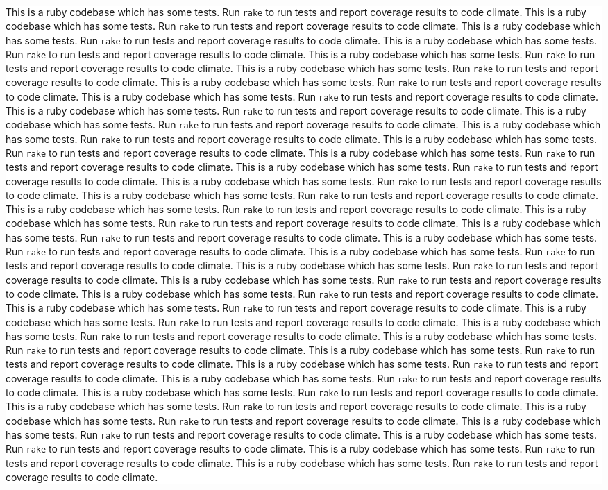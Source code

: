 This is a ruby codebase which has some tests. Run `rake` to run tests and report coverage results to code climate.  This is a ruby codebase which has some tests. Run `rake` to run tests and report coverage results to code climate.
This is a ruby codebase which has some tests. Run `rake` to run tests and report coverage results to code climate.  This is a ruby codebase which has some tests. Run `rake` to run tests and report coverage results to code climate.
This is a ruby codebase which has some tests. Run `rake` to run tests and report coverage results to code climate.  This is a ruby codebase which has some tests. Run `rake` to run tests and report coverage results to code climate.
This is a ruby codebase which has some tests. Run `rake` to run tests and report coverage results to code climate.  This is a ruby codebase which has some tests. Run `rake` to run tests and report coverage results to code climate.
This is a ruby codebase which has some tests. Run `rake` to run tests and report coverage results to code climate.  This is a ruby codebase which has some tests. Run `rake` to run tests and report coverage results to code climate.
This is a ruby codebase which has some tests. Run `rake` to run tests and report coverage results to code climate.  This is a ruby codebase which has some tests. Run `rake` to run tests and report coverage results to code climate.
This is a ruby codebase which has some tests. Run `rake` to run tests and report coverage results to code climate.  This is a ruby codebase which has some tests. Run `rake` to run tests and report coverage results to code climate.
This is a ruby codebase which has some tests. Run `rake` to run tests and report coverage results to code climate.  This is a ruby codebase which has some tests. Run `rake` to run tests and report coverage results to code climate.
This is a ruby codebase which has some tests. Run `rake` to run tests and report coverage results to code climate.  This is a ruby codebase which has some tests. Run `rake` to run tests and report coverage results to code climate.
This is a ruby codebase which has some tests. Run `rake` to run tests and report coverage results to code climate.  This is a ruby codebase which has some tests. Run `rake` to run tests and report coverage results to code climate.
This is a ruby codebase which has some tests. Run `rake` to run tests and report coverage results to code climate.  This is a ruby codebase which has some tests. Run `rake` to run tests and report coverage results to code climate.
This is a ruby codebase which has some tests. Run `rake` to run tests and report coverage results to code climate.  This is a ruby codebase which has some tests. Run `rake` to run tests and report coverage results to code climate.
This is a ruby codebase which has some tests. Run `rake` to run tests and report coverage results to code climate.
This is a ruby codebase which has some tests. Run `rake` to run tests and report coverage results to code climate.
This is a ruby codebase which has some tests. Run `rake` to run tests and report coverage results to code climate.
This is a ruby codebase which has some tests. Run `rake` to run tests and report coverage results to code climate.
This is a ruby codebase which has some tests. Run `rake` to run tests and report coverage results to code climate.
This is a ruby codebase which has some tests. Run `rake` to run tests and report coverage results to code climate.
This is a ruby codebase which has some tests. Run `rake` to run tests and report coverage results to code climate.
This is a ruby codebase which has some tests. Run `rake` to run tests and report coverage results to code climate.
This is a ruby codebase which has some tests. Run `rake` to run tests and report coverage results to code climate.
This is a ruby codebase which has some tests. Run `rake` to run tests and report coverage results to code climate.
This is a ruby codebase which has some tests. Run `rake` to run tests and report coverage results to code climate.
This is a ruby codebase which has some tests. Run `rake` to run tests and report coverage results to code climate.
This is a ruby codebase which has some tests. Run `rake` to run tests and report coverage results to code climate.
This is a ruby codebase which has some tests. Run `rake` to run tests and report coverage results to code climate.